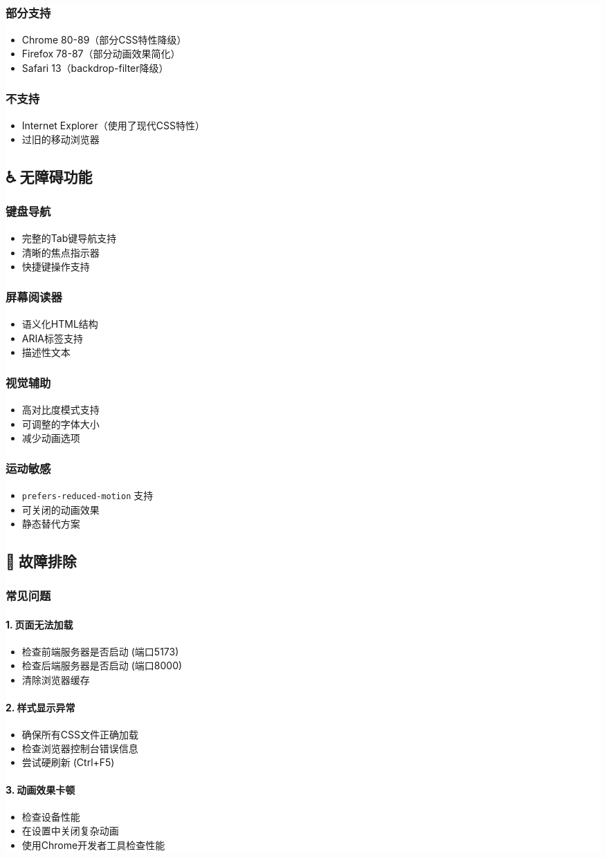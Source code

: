 ### 部分支持
- Chrome 80-89（部分CSS特性降级）
- Firefox 78-87（部分动画效果简化）
- Safari 13（backdrop-filter降级）

### 不支持
- Internet Explorer（使用了现代CSS特性）
- 过旧的移动浏览器

## ♿ 无障碍功能

### 键盘导航
- 完整的Tab键导航支持
- 清晰的焦点指示器
- 快捷键操作支持

### 屏幕阅读器
- 语义化HTML结构
- ARIA标签支持
- 描述性文本

### 视觉辅助
- 高对比度模式支持
- 可调整的字体大小
- 减少动画选项

### 运动敏感
- `prefers-reduced-motion` 支持
- 可关闭的动画效果
- 静态替代方案

## 🐛 故障排除

### 常见问题

#### 1. 页面无法加载
- 检查前端服务器是否启动 (端口5173)
- 检查后端服务器是否启动 (端口8000)
- 清除浏览器缓存

#### 2. 样式显示异常
- 确保所有CSS文件正确加载
- 检查浏览器控制台错误信息
- 尝试硬刷新 (Ctrl+F5)

#### 3. 动画效果卡顿
- 检查设备性能
- 在设置中关闭复杂动画
- 使用Chrome开发者工具检查性能
